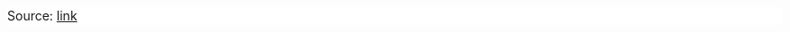 [^6]: NE, 17 August 2021, 41/31-42/13

[^7]: NE, 17 August 2021, 40/7-41/2

[^8]: NE, 17 August 2021, 41/19-30

[^9]: NE, 17 August 2021, 42/31-43/1

[^10]: NE, 17 August 2021, 43/2-6

[^11]: NE, 17 August 2021, 43/16-28

[^12]: NE, 17 August 2021, 43/7-9

[^13]: NE, 17 August 2021, 43/16-28

[^14]: NE, 17 August 2021, 46/1-23 and Exhibit P8 pp 6-9

[^15]: Exhibit P8, pp 6 (photo no.4)

[^16]: Exhibit P8, pp 7 (photo no.5)

[^17]: Exhibit P8, pp 8 (photo no.7)

[^18]: Exhibit P8, pp 9 (photo no.9)

[^19]: NE, 17 August 2021, 51/8-23

[^20]: Exhibit P8, pp 10-27

[^21]: Exhibit P8, pp 10 (photo no.1)

[^22]: NE, 17 August 2021, 51/24-29 and Exhibit P8, pp 10 (photo no.2)

[^23]: NE, 17 August 2021, 51/31-52/26 and Exhibit P8 pp 10 (photo no.1 and 2)

[^24]: NE, 17 August 2021, 52/27-53/6 and Exhibit P8, pp 10 (photo no.2) – 11 (photo no.3)

[^25]: NE, 17 August 2021, 53/8-59/25 and Exhibit P8, pp 11(photo no.4) – 13 (photo no.7)

[^26]: NE, 17 August 2021, 60/10-20 and Exhibit P8, pp 13 (photo no.8) – 15 (photo no.11) and Exhibit P8, pp 19 (photo no. 18)

[^27]: NE, 17 August 2021, 60/21-61/8 and Exhibit P8, pp 15 (photo no.11 and 12)

[^28]: NE, 17 August 2021, 63/3-31 and Exhibit P8, pp 20 (photo no.19 and 20)

[^29]: NE., 17 August 2021, 64/3-19 and Exhibit P8, pp 21 (photo no.22) – 22 (photo no.23 and 24)

[^30]: NE, 17 August 2021, 44/13-27

[^31]: NE, 17 August 2021, 42/25-30

[^32]: NE, 18 August 2019, 24/8-11

[^33]: NE, 18 August 2019, 31/32-33/8

[^34]: NE, 18 August 2021, 48/16-49/30

[^35]: NE, 18 August 2021, 39/14-23

[^36]: NE, 18 August 2021, 40/3-41/1

[^37]: NE, 18 August 2021, 47/1-49/22

[^38]: NE, 18 August 2021, 50/3-51/30

[^39]: NE, 18 August 2021, 31/32-33/8

[^40]: NE, 18 August 2021, 36/11-20

[^41]: NE, 18 August 2021, 36/21 to 37/25


Source: [link](https://www.lawnet.sg:443/lawnet/web/lawnet/free-resources?p_p_id=freeresources_WAR_lawnet3baseportlet&p_p_lifecycle=1&p_p_state=normal&p_p_mode=view&_freeresources_WAR_lawnet3baseportlet_action=openContentPage&_freeresources_WAR_lawnet3baseportlet_docId=%2FJudgment%2F27205-SSP.xml)

[^1]: Notes of Evidence (“NE”), 17 August 2021, 35/18-36/4 and 40/7-41/2
[^2]: NE, 17 August 2021, 68/19-22
[^3]: NE, 17 August 2021, 42/14-24
[^4]: NE, 17 August 2021, 41/3-18
[^5]: NE, 17 August 2021, 46/24-47/13 and Exhibit P8, pp 5 (photo no.1)